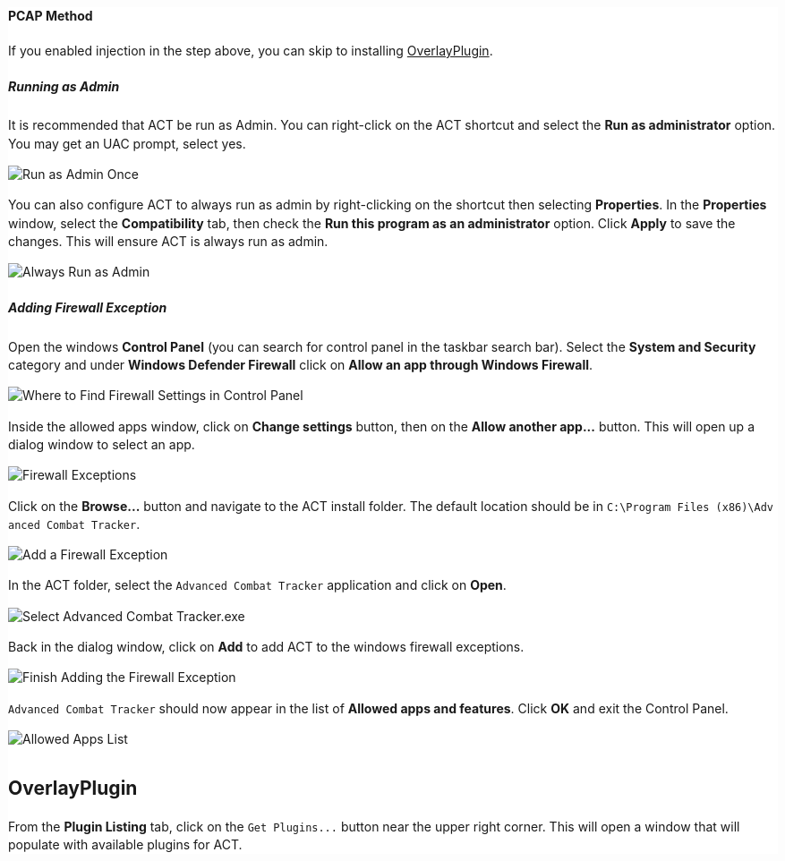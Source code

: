 #### PCAP Method

If you enabled injection in the step above, you can skip to installing [OverlayPlugin](#overlayplugin).

##### Running as Admin
It is recommended that ACT be run as Admin. You can right-click on the ACT shortcut and select the **Run as administrator** option. You may get an UAC prompt, select yes.

![Run as Admin Once](resources/runas_admin.png)

You can also configure ACT to always run as admin by right-clicking on the shortcut then selecting **Properties**. In the **Properties** window, select the **Compatibility** tab, then check the **Run this program as an administrator** option. Click **Apply** to save the changes. This will ensure ACT is always run as admin.

![Always Run as Admin](resources/always_runas_admin.png)

##### Adding Firewall Exception
Open the windows **Control Panel** (you can search for control panel in the taskbar search bar). Select the **System and Security** category and under **Windows Defender Firewall** click on **Allow an app through Windows Firewall**. 

![Where to Find Firewall Settings in Control Panel](resources/control_panel.png)

Inside the allowed apps window, click on **Change settings** button, then on the **Allow another app...** button. This will open up a dialog window to select an app.

![Firewall Exceptions](resources/allowed_apps.png)

Click on the **Browse...** button and navigate to the ACT install folder. The default location should be in `C:\Program Files (x86)\Advanced Combat Tracker`.

![Add a Firewall Exception](resources/add_an_app.png)

In the ACT folder, select the `Advanced Combat Tracker` application and click on **Open**.

![Select Advanced Combat Tracker.exe](resources/select_act.png)

Back in the dialog window, click on **Add** to add ACT to the windows firewall exceptions.

![Finish Adding the Firewall Exception](resources/add_act.png)

`Advanced Combat Tracker` should now appear in the list of **Allowed apps and features**. Click **OK** and exit the Control Panel.

![Allowed Apps List](resources/allowed_apps_act.png)

## OverlayPlugin

From the **Plugin Listing** tab, click on the `Get Plugins...` button near the upper right corner. This will open a window that will populate with available plugins for ACT.
